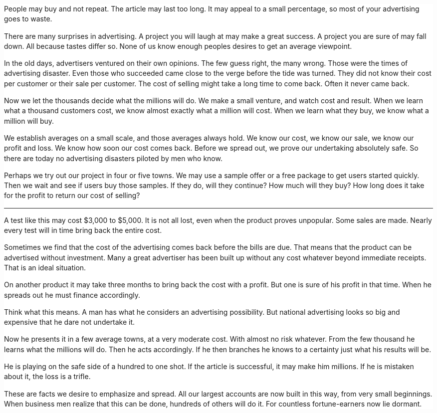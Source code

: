 People may buy and not repeat. The article may last too long. It may appeal to a
small percentage, so most of your advertising goes to waste.

There are many surprises in advertising. A project you will laugh at may make a
great success. A project you are sure of may fall down. All because tastes differ so. None
of us know enough peoples desires to get an average viewpoint.

In the old days, advertisers ventured on their own opinions. The few guess right,
the many wrong. Those were the times of advertising disaster. Even those who
succeeded came close to the verge before the tide was turned. They did not know their
cost per customer or their sale per customer. The cost of selling might take a long time
to come back. Often it never came back.

Now we let the thousands decide what the millions will do. We make a small
venture, and watch cost and result. When we learn what a thousand customers cost, we
know almost exactly what a million will cost. When we learn what they buy, we know
what a million will buy.

We establish averages on a small scale, and those averages always hold. We know
our cost, we know our sale, we know our profit and loss. We know how soon our cost
comes back. Before we spread out, we prove our undertaking absolutely safe. So there
are today no advertising disasters piloted by men who know.

Perhaps we try out our project in four or five towns. We may use a sample offer
or a free package to get users started quickly. Then we wait and see if users buy those
samples. If they do, will they continue? How much will they buy? How long does it take
for the profit to return our cost of selling?

-----

A test like this may cost $3,000 to $5,000. It is not all lost, even when the product
proves unpopular. Some sales are made. Nearly every test will in time bring back the
entire cost.

Sometimes we find that the cost of the advertising comes back before the bills are
due. That means that the product can be advertised without investment. Many a great
advertiser has been built up without any cost whatever beyond immediate receipts. That
is an ideal situation.

On another product it may take three months to bring back the cost with a profit.
But one is sure of his profit in that time. When he spreads out he must finance
accordingly.

Think what this means. A man has what he considers an advertising possibility.
But national advertising looks so big and expensive that he dare not undertake it.

Now he presents it in a few average towns, at a very moderate cost. With almost
no risk whatever. From the few thousand he learns what the millions will do. Then he
acts accordingly. If he then branches he knows to a certainty just what his results will be.

He is playing on the safe side of a hundred to one shot. If the article is successful,
it may make him millions. If he is mistaken about it, the loss is a trifle.

These are facts we desire to emphasize and spread. All our largest accounts are
now built in this way, from very small beginnings. When business men realize that this
can be done, hundreds of others will do it. For countless fortune-earners now lie
dormant.
